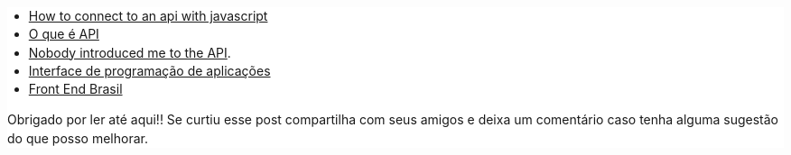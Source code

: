- [How to connect to an api with javascript](https://www.taniarascia.com/how-to-connect-to-an-api-with-javascript/)
- [O que é API](https://canaltech.com.br/software/o-que-e-api/)
- [Nobody introduced me to the API](https://www.robinwieruch.de/what-is-an-api-javascript/).
- [Interface de programação de aplicações](https://pt.wikipedia.org/wiki/Interface_de_programação_de_aplicações)
- [Front End Brasil](https://github.com/frontendbr/forum/issues)

Obrigado por ler até aqui!! Se curtiu esse post compartilha com seus amigos e deixa um comentário caso tenha alguma sugestão do que posso melhorar.

